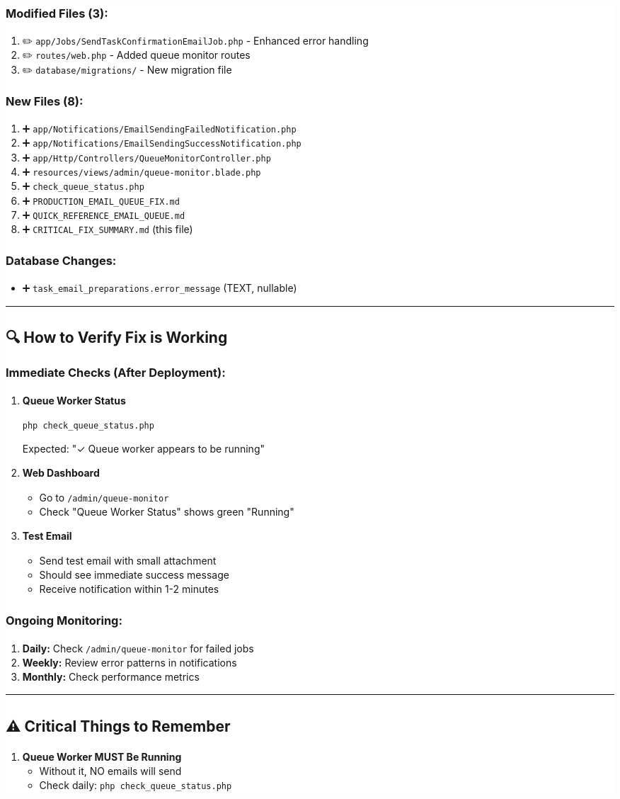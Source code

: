 ### Modified Files (3):
1. ✏️ `app/Jobs/SendTaskConfirmationEmailJob.php` - Enhanced error handling
2. ✏️ `routes/web.php` - Added queue monitor routes
3. ✏️ `database/migrations/` - New migration file

### New Files (8):
1. ➕ `app/Notifications/EmailSendingFailedNotification.php`
2. ➕ `app/Notifications/EmailSendingSuccessNotification.php`
3. ➕ `app/Http/Controllers/QueueMonitorController.php`
4. ➕ `resources/views/admin/queue-monitor.blade.php`
5. ➕ `check_queue_status.php`
6. ➕ `PRODUCTION_EMAIL_QUEUE_FIX.md`
7. ➕ `QUICK_REFERENCE_EMAIL_QUEUE.md`
8. ➕ `CRITICAL_FIX_SUMMARY.md` (this file)

### Database Changes:
- ➕ `task_email_preparations.error_message` (TEXT, nullable)

---

## 🔍 How to Verify Fix is Working

### Immediate Checks (After Deployment):

1. **Queue Worker Status**
   ```bash
   php check_queue_status.php
   ```
   Expected: "✓ Queue worker appears to be running"

2. **Web Dashboard**
   - Go to `/admin/queue-monitor`
   - Check "Queue Worker Status" shows green "Running"

3. **Test Email**
   - Send test email with small attachment
   - Should see immediate success message
   - Receive notification within 1-2 minutes

### Ongoing Monitoring:

1. **Daily:** Check `/admin/queue-monitor` for failed jobs
2. **Weekly:** Review error patterns in notifications
3. **Monthly:** Check performance metrics

---

## ⚠️ Critical Things to Remember

1. **Queue Worker MUST Be Running** 
   - Without it, NO emails will send
   - Check daily: `php check_queue_status.php`
